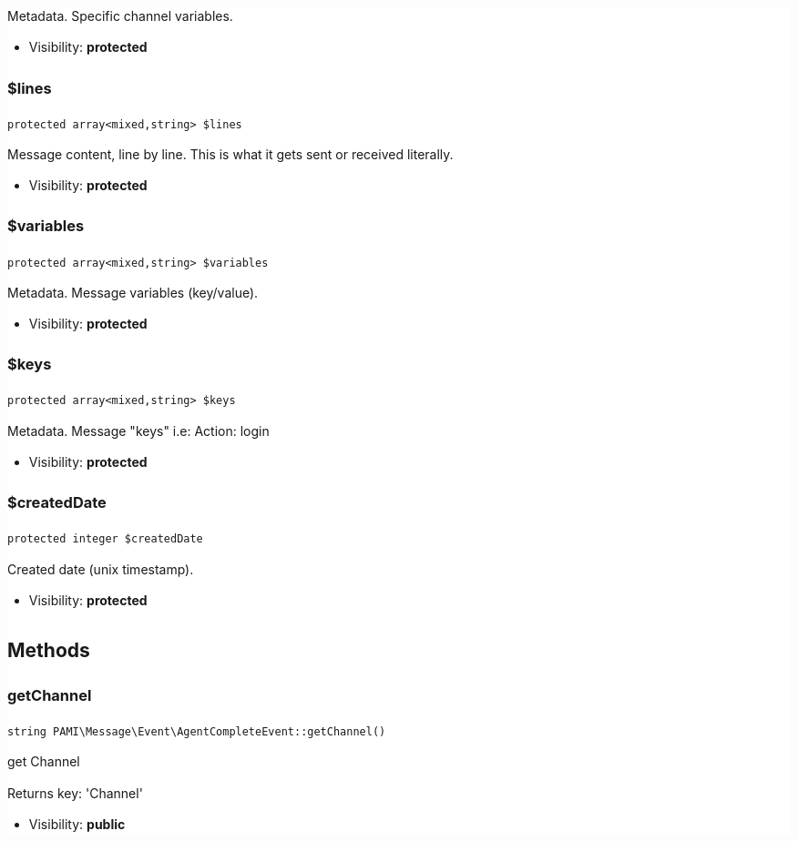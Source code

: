 Metadata. Specific channel variables.



* Visibility: **protected**


### $lines

    protected array<mixed,string> $lines

Message content, line by line. This is what it gets sent
or received literally.



* Visibility: **protected**


### $variables

    protected array<mixed,string> $variables

Metadata. Message variables (key/value).



* Visibility: **protected**


### $keys

    protected array<mixed,string> $keys

Metadata. Message "keys" i.e: Action: login



* Visibility: **protected**


### $createdDate

    protected integer $createdDate

Created date (unix timestamp).



* Visibility: **protected**


Methods
-------


### getChannel

    string PAMI\Message\Event\AgentCompleteEvent::getChannel()

get Channel

Returns key: 'Channel'

* Visibility: **public**
